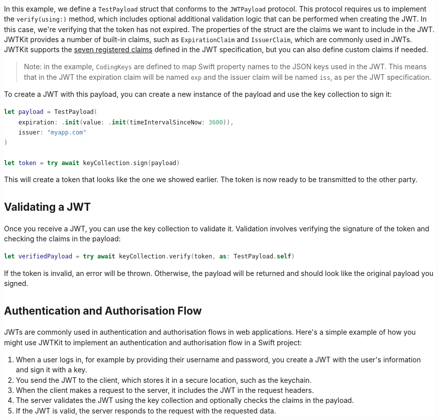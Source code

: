 In this example, we define a ``TestPayload`` struct that conforms to the ``JWTPayload`` protocol. This protocol requires us to implement the `verify(using:)` method, which includes optional additional validation logic that can be performed when creating the JWT. In this case, we're verifying that the token has not expired.
The properties of the struct are the claims we want to include in the JWT. JWTKit provides a number of built-in claims, such as ``ExpirationClaim`` and ``IssuerClaim``, which are commonly used in JWTs. JWTKit supports the [seven registered claims](https://datatracker.ietf.org/doc/html/rfc7519#section-4.1) defined in the JWT specification, but you can also define custom claims if needed. 

> Note: in the example, `CodingKeys` are defined to map Swift property names to the JSON keys used in the JWT. This means that in the JWT the expiration claim will be named `exp` and the issuer claim will be named `iss`, as per the JWT specification.

To create a JWT with this payload, you can create a new instance of the payload and use the key collection to sign it:



```swift
let payload = TestPayload(
    expiration: .init(value: .init(timeIntervalSinceNow: 3600)),
    issuer: "myapp.com"
)

let token = try await keyCollection.sign(payload)
```

This will create a token that looks like the one we showed earlier. The token is now ready to be transmitted to the other party.

## Validating a JWT

Once you receive a JWT, you can use the key collection to validate it. Validation involves verifying the signature of the token and checking the claims in the payload:



```swift
let verifiedPayload = try await keyCollection.verify(token, as: TestPayload.self)
```

If the token is invalid, an error will be thrown. Otherwise, the payload will be returned and should look like the original payload you signed.

## Authentication and Authorisation Flow

JWTs are commonly used in authentication and authorisation flows in web applications. Here's a simple example of how you might use JWTKit to implement an authentication and authorisation flow in a Swift project:
1. When a user logs in, for example by providing their username and password, you create a JWT with the user's information and sign it with a key.
2. You send the JWT to the client, which stores it in a secure location, such as the keychain.
3. When the client makes a request to the server, it includes the JWT in the request headers.
4. The server validates the JWT using the key collection and optionally checks the claims in the payload.
5. If the JWT is valid, the server responds to the request with the requested data.
